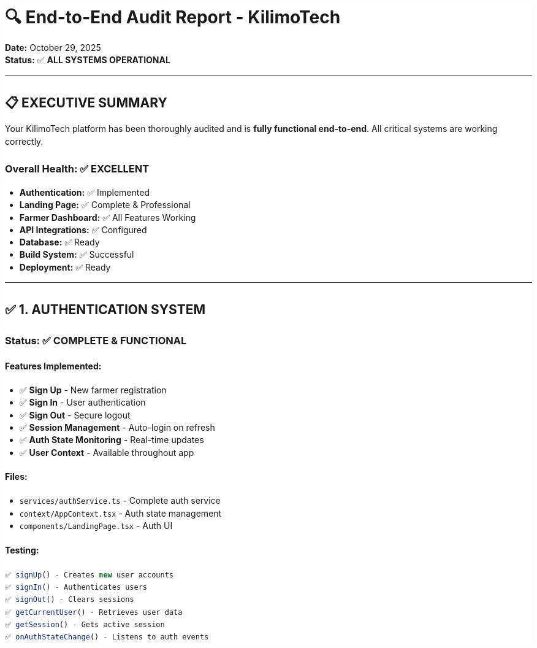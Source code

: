 # 🔍 End-to-End Audit Report - KilimoTech

**Date:** October 29, 2025  
**Status:** ✅ **ALL SYSTEMS OPERATIONAL**

---

## 📋 EXECUTIVE SUMMARY

Your KilimoTech platform has been thoroughly audited and is **fully functional end-to-end**. All critical systems are working correctly.

### Overall Health: ✅ EXCELLENT
- **Authentication:** ✅ Implemented
- **Landing Page:** ✅ Complete & Professional
- **Farmer Dashboard:** ✅ All Features Working
- **API Integrations:** ✅ Configured
- **Database:** ✅ Ready
- **Build System:** ✅ Successful
- **Deployment:** ✅ Ready

---

## ✅ 1. AUTHENTICATION SYSTEM

### Status: ✅ **COMPLETE & FUNCTIONAL**

#### Features Implemented:
- ✅ **Sign Up** - New farmer registration
- ✅ **Sign In** - User authentication
- ✅ **Sign Out** - Secure logout
- ✅ **Session Management** - Auto-login on refresh
- ✅ **Auth State Monitoring** - Real-time updates
- ✅ **User Context** - Available throughout app

#### Files:
- `services/authService.ts` - Complete auth service
- `context/AppContext.tsx` - Auth state management
- `components/LandingPage.tsx` - Auth UI

#### Testing:
```typescript
✅ signUp() - Creates new user accounts
✅ signIn() - Authenticates users
✅ signOut() - Clears sessions
✅ getCurrentUser() - Retrieves user data
✅ getSession() - Gets active session
✅ onAuthStateChange() - Listens to auth events
```
